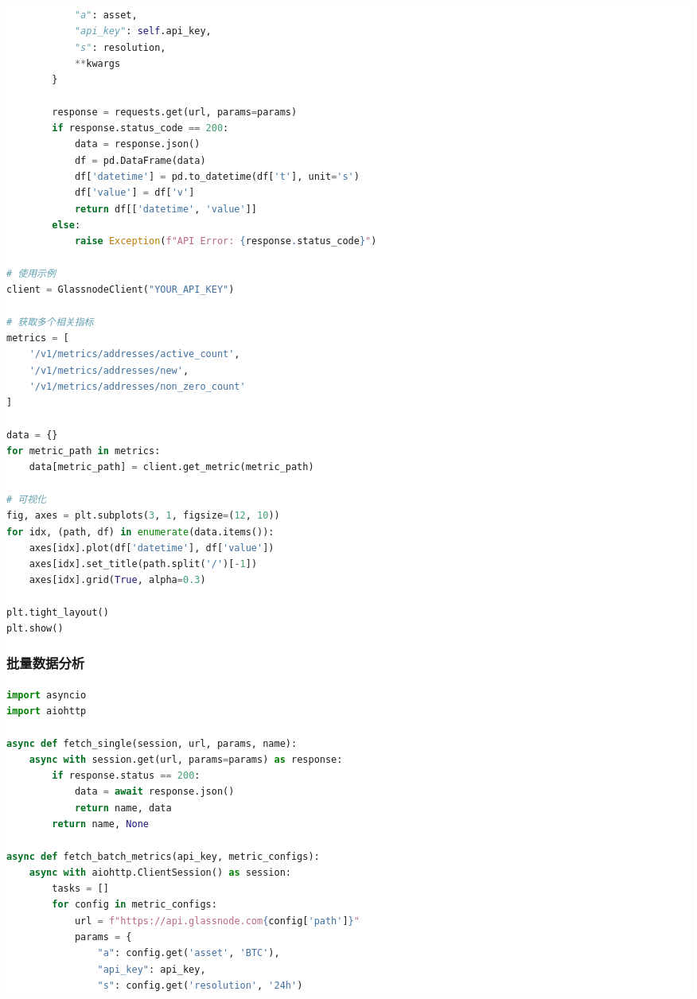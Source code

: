 ```python
            "a": asset,
            "api_key": self.api_key,
            "s": resolution,
            **kwargs
        }
        
        response = requests.get(url, params=params)
        if response.status_code == 200:
            data = response.json()
            df = pd.DataFrame(data)
            df['datetime'] = pd.to_datetime(df['t'], unit='s')
            df['value'] = df['v']
            return df[['datetime', 'value']]
        else:
            raise Exception(f"API Error: {response.status_code}")

# 使用示例
client = GlassnodeClient("YOUR_API_KEY")

# 获取多个相关指标
metrics = [
    '/v1/metrics/addresses/active_count',
    '/v1/metrics/addresses/new',
    '/v1/metrics/addresses/non_zero_count'
]

data = {}
for metric_path in metrics:
    data[metric_path] = client.get_metric(metric_path)

# 可视化
fig, axes = plt.subplots(3, 1, figsize=(12, 10))
for idx, (path, df) in enumerate(data.items()):
    axes[idx].plot(df['datetime'], df['value'])
    axes[idx].set_title(path.split('/')[-1])
    axes[idx].grid(True, alpha=0.3)

plt.tight_layout()
plt.show()
```

### 批量数据分析

```python
import asyncio
import aiohttp

async def fetch_single(session, url, params, name):
    async with session.get(url, params=params) as response:
        if response.status == 200:
            data = await response.json()
            return name, data
        return name, None

async def fetch_batch_metrics(api_key, metric_configs):
    async with aiohttp.ClientSession() as session:
        tasks = []
        for config in metric_configs:
            url = f"https://api.glassnode.com{config['path']}"
            params = {
                "a": config.get('asset', 'BTC'),
                "api_key": api_key,
                "s": config.get('resolution', '24h')
```
